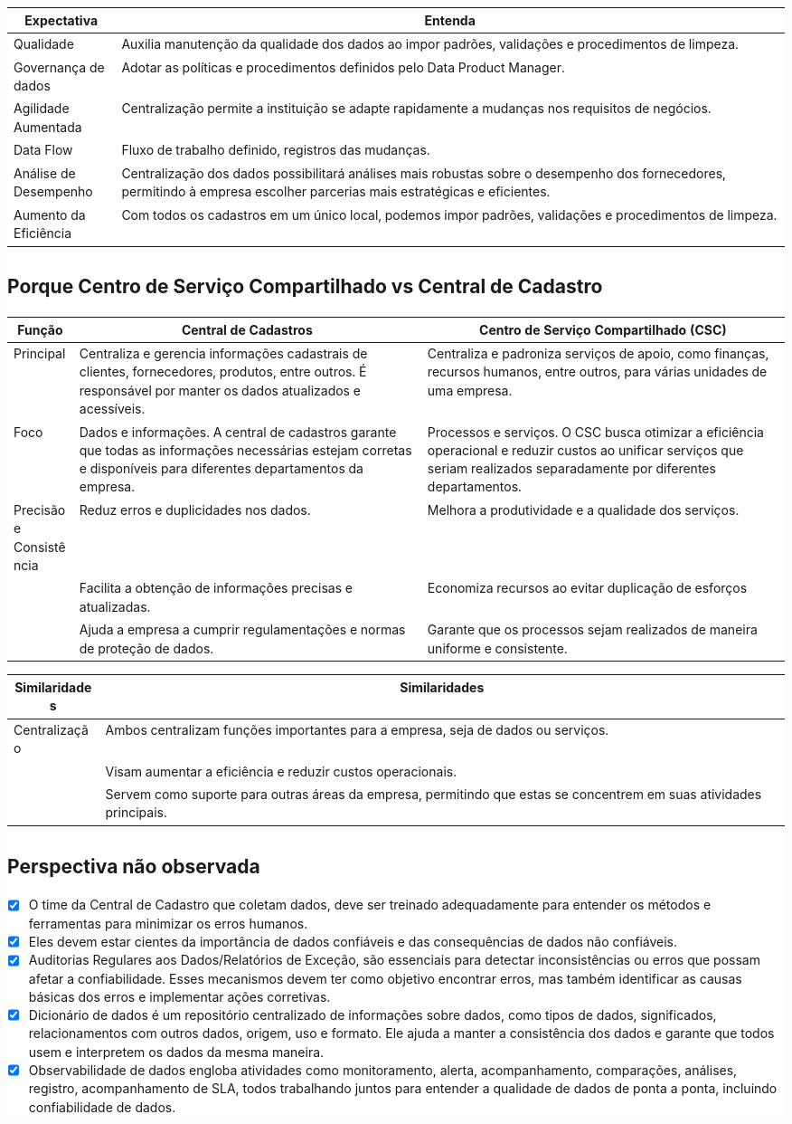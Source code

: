 | Expectativa         | Entenda                                                                   |
| ----                | ----                                                                      |
| Qualidade	          | Auxilia manutenção da qualidade dos dados ao impor padrões, validações e procedimentos de limpeza. |
| Governança de dados | Adotar as políticas e procedimentos definidos pelo Data Product Manager.  |
| Agilidade Aumentada | Centralização permite a instituição se adapte rapidamente a mudanças nos requisitos de negócios. |
| Data Flow	            | Fluxo de trabalho definido, registros das mudanças.                     |
| Análise de Desempenho | Centralização dos dados possibilitará análises mais robustas sobre o desempenho dos fornecedores, permitindo à empresa escolher parcerias mais estratégicas e eficientes.             |
| Aumento da Eficiência | Com todos os cadastros em um único local, podemos impor padrões, validações e procedimentos de limpeza.                                                                                       |

## Porque Centro de Serviço Compartilhado vs Central de Cadastro
| Função	| Central de Cadastros | Centro de Serviço Compartilhado (CSC) |
| -----     | -----------          | --------                              |
| Principal	| Centraliza e gerencia informações cadastrais de clientes, fornecedores, produtos, entre outros. É responsável por manter os dados atualizados e acessíveis.	|  Centraliza e padroniza serviços de apoio, como finanças, recursos humanos, entre outros, para várias unidades de uma empresa. |
| Foco	| Dados e informações. A central de cadastros garante que todas as informações necessárias estejam corretas e disponíveis para diferentes departamentos da empresa.	| Processos e serviços. O CSC busca otimizar a eficiência operacional e reduzir custos ao unificar serviços que seriam realizados separadamente por diferentes departamentos.|
Precisão e Consistência	 | Reduz erros e duplicidades nos dados. | Melhora a produtividade e a qualidade dos serviços. |
|         | Facilita a obtenção de informações precisas e atualizadas. | Economiza recursos ao evitar duplicação de esforços |
|         | Ajuda a empresa a cumprir regulamentações e normas de proteção de dados. | Garante que os processos sejam realizados de maneira uniforme e consistente. |

| Similaridades | Similaridades  |
| -----         | -----          |
| Centralização	| Ambos centralizam funções importantes para a empresa, seja de dados ou serviços. |
|               | Visam aumentar a eficiência e reduzir custos operacionais. |
|               | Servem como suporte para outras áreas da empresa, permitindo que estas se concentrem em suas atividades principais. |

## Perspectiva não observada

- [x] O time da Central de Cadastro que coletam dados, deve ser treinado adequadamente para entender os métodos e ferramentas para minimizar os erros humanos.
- [x] Eles devem estar cientes da importância de dados confiáveis e das consequências de dados não confiáveis.
- [x] Auditorias Regulares aos Dados/Relatórios de Exceção, são essenciais para detectar inconsistências ou erros que possam afetar a confiabilidade. Esses mecanismos devem ter como objetivo encontrar erros, mas também identificar as causas básicas dos erros e implementar ações corretivas.
- [x] Dicionário de dados é um repositório centralizado de informações sobre dados, como tipos de dados, significados, relacionamentos com outros dados, origem, uso e formato. Ele ajuda a manter a consistência dos dados e garante que todos usem e interpretem os dados da mesma maneira.
- [x] Observabilidade de dados engloba atividades como monitoramento, alerta, acompanhamento, comparações, análises, registro, acompanhamento de SLA, todos trabalhando juntos para entender a qualidade de dados de ponta a ponta, incluindo confiabilidade de dados.
